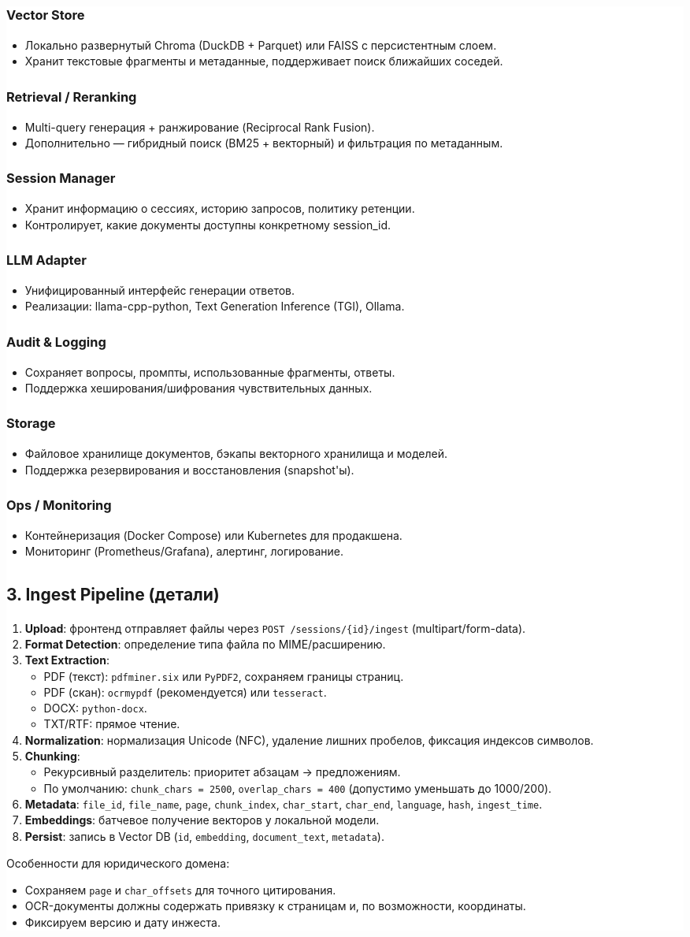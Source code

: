 ### Vector Store
- Локально развернутый Chroma (DuckDB + Parquet) или FAISS с персистентным слоем.
- Хранит текстовые фрагменты и метаданные, поддерживает поиск ближайших соседей.

### Retrieval / Reranking
- Multi-query генерация + ранжирование (Reciprocal Rank Fusion).
- Дополнительно — гибридный поиск (BM25 + векторный) и фильтрация по метаданным.

### Session Manager
- Хранит информацию о сессиях, историю запросов, политику ретенции.
- Контролирует, какие документы доступны конкретному session_id.

### LLM Adapter
- Унифицированный интерфейс генерации ответов.
- Реализации: llama-cpp-python, Text Generation Inference (TGI), Ollama.

### Audit & Logging
- Сохраняет вопросы, промпты, использованные фрагменты, ответы.
- Поддержка хеширования/шифрования чувствительных данных.

### Storage
- Файловое хранилище документов, бэкапы векторного хранилища и моделей.
- Поддержка резервирования и восстановления (snapshot'ы).

### Ops / Monitoring
- Контейнеризация (Docker Compose) или Kubernetes для продакшена.
- Мониторинг (Prometheus/Grafana), алертинг, логирование.

## 3. Ingest Pipeline (детали)

1. **Upload**: фронтенд отправляет файлы через `POST /sessions/{id}/ingest` (multipart/form-data).
2. **Format Detection**: определение типа файла по MIME/расширению.
3. **Text Extraction**:
   - PDF (текст): `pdfminer.six` или `PyPDF2`, сохраняем границы страниц.
   - PDF (скан): `ocrmypdf` (рекомендуется) или `tesseract`.
   - DOCX: `python-docx`.
   - TXT/RTF: прямое чтение.
4. **Normalization**: нормализация Unicode (NFC), удаление лишних пробелов, фиксация индексов символов.
5. **Chunking**:
   - Рекурсивный разделитель: приоритет абзацам → предложениям.
   - По умолчанию: `chunk_chars = 2500`, `overlap_chars = 400` (допустимо уменьшать до 1000/200).
6. **Metadata**: `file_id`, `file_name`, `page`, `chunk_index`, `char_start`, `char_end`, `language`, `hash`, `ingest_time`.
7. **Embeddings**: батчевое получение векторов у локальной модели.
8. **Persist**: запись в Vector DB (`id`, `embedding`, `document_text`, `metadata`).

Особенности для юридического домена:
- Сохраняем `page` и `char_offsets` для точного цитирования.
- OCR-документы должны содержать привязку к страницам и, по возможности, координаты.
- Фиксируем версию и дату инжеста.
